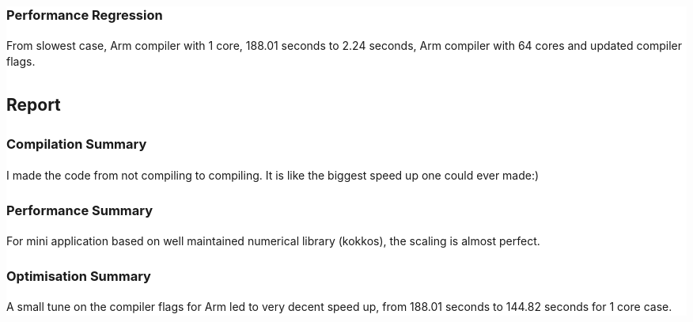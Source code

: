 

### Performance Regression

From slowest case, Arm compiler with 1 core, 188.01 seconds to 2.24 seconds, Arm compiler with 64 cores and updated compiler flags.



## Report

### Compilation Summary
I made the code from not compiling to compiling. It is like the biggest speed up one could ever made:)

### Performance Summary

For mini application based on well maintained numerical library (kokkos), the scaling is almost perfect.


### Optimisation Summary

A small tune on the compiler flags for Arm led to very decent speed up, from 188.01 seconds to 144.82 seconds for 1 core case.
